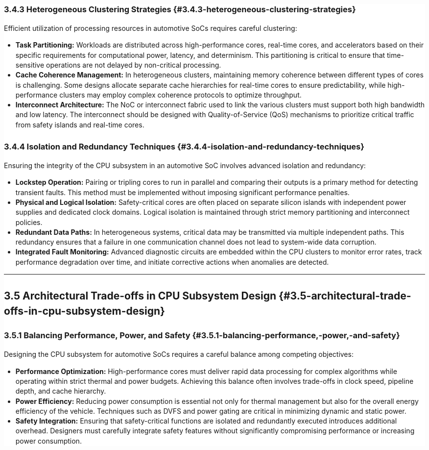 ### **3.4.3 Heterogeneous Clustering Strategies** {#3.4.3-heterogeneous-clustering-strategies}

Efficient utilization of processing resources in automotive SoCs requires careful clustering:

* **Task Partitioning:** Workloads are distributed across high-performance cores, real-time cores, and accelerators based on their specific requirements for computational power, latency, and determinism. This partitioning is critical to ensure that time-sensitive operations are not delayed by non-critical processing.  
* **Cache Coherence Management:** In heterogeneous clusters, maintaining memory coherence between different types of cores is challenging. Some designs allocate separate cache hierarchies for real-time cores to ensure predictability, while high-performance clusters may employ complex coherence protocols to optimize throughput.  
* **Interconnect Architecture:** The NoC or interconnect fabric used to link the various clusters must support both high bandwidth and low latency. The interconnect should be designed with Quality-of-Service (QoS) mechanisms to prioritize critical traffic from safety islands and real-time cores.

### **3.4.4 Isolation and Redundancy Techniques** {#3.4.4-isolation-and-redundancy-techniques}

Ensuring the integrity of the CPU subsystem in an automotive SoC involves advanced isolation and redundancy:

* **Lockstep Operation:** Pairing or tripling cores to run in parallel and comparing their outputs is a primary method for detecting transient faults. This method must be implemented without imposing significant performance penalties.  
* **Physical and Logical Isolation:** Safety-critical cores are often placed on separate silicon islands with independent power supplies and dedicated clock domains. Logical isolation is maintained through strict memory partitioning and interconnect policies.  
* **Redundant Data Paths:** In heterogeneous systems, critical data may be transmitted via multiple independent paths. This redundancy ensures that a failure in one communication channel does not lead to system-wide data corruption.  
* **Integrated Fault Monitoring:** Advanced diagnostic circuits are embedded within the CPU clusters to monitor error rates, track performance degradation over time, and initiate corrective actions when anomalies are detected.

---

## **3.5 Architectural Trade-offs in CPU Subsystem Design** {#3.5-architectural-trade-offs-in-cpu-subsystem-design}

### **3.5.1 Balancing Performance, Power, and Safety** {#3.5.1-balancing-performance,-power,-and-safety}

Designing the CPU subsystem for automotive SoCs requires a careful balance among competing objectives:

* **Performance Optimization:** High-performance cores must deliver rapid data processing for complex algorithms while operating within strict thermal and power budgets. Achieving this balance often involves trade-offs in clock speed, pipeline depth, and cache hierarchy.  
* **Power Efficiency:** Reducing power consumption is essential not only for thermal management but also for the overall energy efficiency of the vehicle. Techniques such as DVFS and power gating are critical in minimizing dynamic and static power.  
* **Safety Integration:** Ensuring that safety-critical functions are isolated and redundantly executed introduces additional overhead. Designers must carefully integrate safety features without significantly compromising performance or increasing power consumption.
